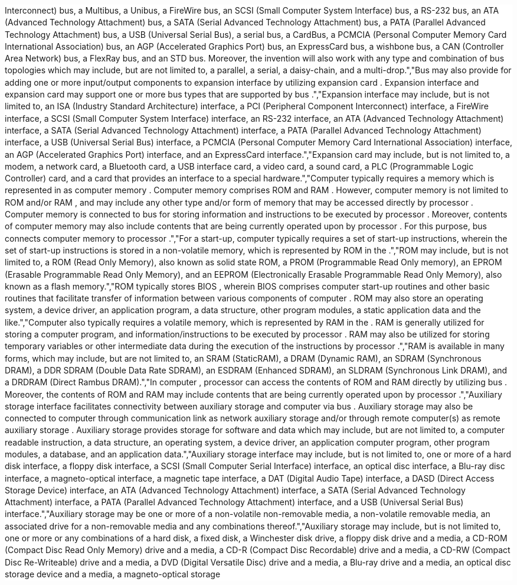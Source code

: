 Interconnect) bus, a Multibus, a Unibus, a FireWire bus, an SCSI (Small Computer System Interface) bus, a RS-232 bus, an ATA (Advanced Technology Attachment) bus, a SATA (Serial Advanced Technology Attachment) bus, a PATA (Parallel Advanced Technology Attachment) bus, a USB (Universal Serial Bus), a serial bus, a CardBus, a PCMCIA (Personal Computer Memory Card International Association) bus, an AGP (Accelerated Graphics Port) bus, an ExpressCard bus, a wishbone bus, a CAN (Controller Area Network) bus, a FlexRay bus, and an STD bus. Moreover, the invention will also work with any type and combination of bus topologies which may include, but are not limited to, a parallel, a serial, a daisy-chain, and a multi-drop.","Bus  may also provide for adding one or more input\/output components to expansion interface  by utilizing expansion card . Expansion interface  and expansion card  may support one or more bus types that are supported by bus .","Expansion interface  may include, but is not limited to, an ISA (Industry Standard Architecture) interface, a PCI (Peripheral Component Interconnect) interface, a FireWire interface, a SCSI (Small Computer System Interface) interface, an RS-232 interface, an ATA (Advanced Technology Attachment) interface, a SATA (Serial Advanced Technology Attachment) interface, a PATA (Parallel Advanced Technology Attachment) interface, a USB (Universal Serial Bus) interface, a PCMCIA (Personal Computer Memory Card International Association) interface, an AGP (Accelerated Graphics Port) interface, and an ExpressCard interface.","Expansion card  may include, but is not limited to, a modem, a network card, a Bluetooth card, a USB interface card, a video card, a sound card, a PLC (Programmable Logic Controller) card, and a card that provides an interface to a special hardware.","Computer  typically requires a memory which is represented in  as computer memory . Computer memory  comprises ROM  and RAM . However, computer memory  is not limited to ROM  and\/or RAM , and may include any other type and\/or form of memory that may be accessed directly by processor . Computer memory  is connected to bus  for storing information and instructions to be executed by processor . Moreover, contents of computer memory  may also include contents that are being currently operated upon by processor . For this purpose, bus  connects computer memory  to processor .","For a start-up, computer  typically requires a set of start-up instructions, wherein the set of start-up instructions is stored in a non-volatile memory, which is represented by ROM  in the .","ROM  may include, but is not limited to, a ROM (Read Only Memory), also known as solid state ROM, a PROM (Programmable Read Only memory), an EPROM (Erasable Programmable Read Only Memory), and an EEPROM (Electronically Erasable Programmable Read Only Memory), also known as a flash memory.","ROM  typically stores BIOS , wherein BIOS  comprises computer start-up routines and other basic routines that facilitate transfer of information between various components of computer . ROM  may also store an operating system, a device driver, an application program, a data structure, other program modules, a static application data and the like.","Computer  also typically requires a volatile memory, which is represented by RAM  in the . RAM  is generally utilized for storing a computer program, and information\/instructions to be executed by processor . RAM  may also be utilized for storing temporary variables or other intermediate data during the execution of the instructions by processor .","RAM  is available in many forms, which may include, but are not limited to, an SRAM (StaticRAM), a DRAM (Dynamic RAM), an SDRAM (Synchronous DRAM), a DDR SDRAM (Double Data Rate SDRAM), an ESDRAM (Enhanced SDRAM), an SLDRAM (Synchronous Link DRAM), and a DRDRAM (Direct Rambus DRAM).","In computer , processor  can access the contents of ROM  and RAM  directly by utilizing bus . Moreover, the contents of ROM  and RAM  may include contents that are being currently operated upon by processor .","Auxiliary storage interface  facilitates connectivity between auxiliary storage  and computer  via bus . Auxiliary storage  may also be connected to computer  through communication link  as network auxiliary storage  and\/or through remote computer(s)  as remote auxiliary storage . Auxiliary storage  provides storage for software and data which may include, but are not limited to, a computer readable instruction, a data structure, an operating system, a device driver, an application computer program, other program modules, a database, and an application data.","Auxiliary storage interface  may include, but is not limited to, one or more of a hard disk interface, a floppy disk interface, a SCSI (Small Computer Serial Interface) interface, an optical disc interface, a Blu-ray disc interface, a magneto-optical interface, a magnetic tape interface, a DAT (Digital Audio Tape) interface, a DASD (Direct Access Storage Device) interface, an ATA (Advanced Technology Attachment) interface, a SATA (Serial Advanced Technology Attachment) interface, a PATA (Parallel Advanced Technology Attachment) interface, and a USB (Universal Serial Bus) interface.","Auxiliary storage  may be one or more of a non-volatile non-removable media, a non-volatile removable media, an associated drive for a non-removable media and any combinations thereof.","Auxiliary storage  may include, but is not limited to, one or more or any combinations of a hard disk, a fixed disk, a Winchester disk drive, a floppy disk drive and a media, a CD-ROM (Compact Disc Read Only Memory) drive and a media, a CD-R (Compact Disc Recordable) drive and a media, a CD-RW (Compact Disc Re-Writeable) drive and a media, a DVD (Digital Versatile Disc) drive and a media, a Blu-ray drive and a media, an optical disc storage device and a media, a magneto-optical storage